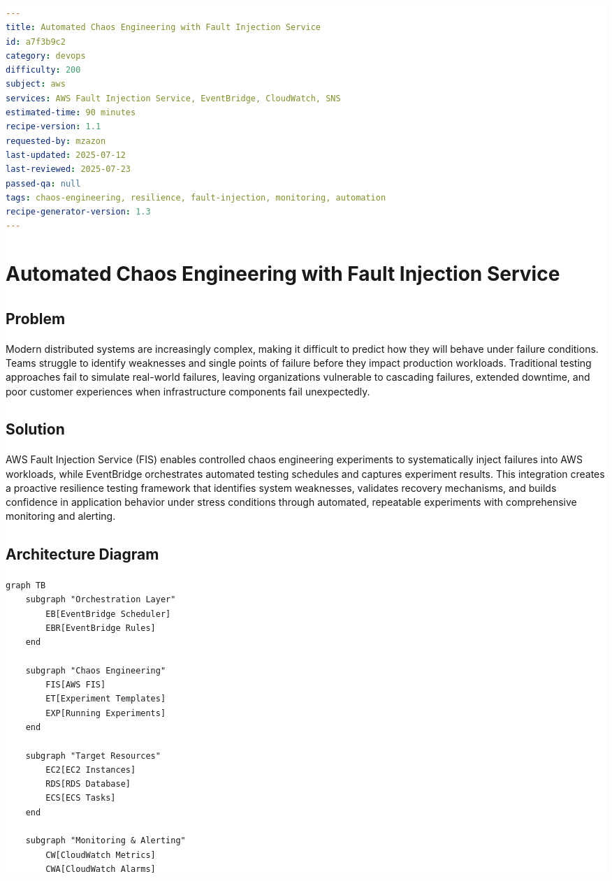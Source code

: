 ```yaml
---
title: Automated Chaos Engineering with Fault Injection Service
id: a7f3b9c2
category: devops
difficulty: 200
subject: aws
services: AWS Fault Injection Service, EventBridge, CloudWatch, SNS
estimated-time: 90 minutes
recipe-version: 1.1
requested-by: mzazon
last-updated: 2025-07-12
last-reviewed: 2025-07-23
passed-qa: null
tags: chaos-engineering, resilience, fault-injection, monitoring, automation
recipe-generator-version: 1.3
---
```


# Automated Chaos Engineering with Fault Injection Service

## Problem

Modern distributed systems are increasingly complex, making it difficult to predict how they will behave under failure conditions. Teams struggle to identify weaknesses and single points of failure before they impact production workloads. Traditional testing approaches fail to simulate real-world failures, leaving organizations vulnerable to cascading failures, extended downtime, and poor customer experiences when infrastructure components fail unexpectedly.

## Solution

AWS Fault Injection Service (FIS) enables controlled chaos engineering experiments to systematically inject failures into AWS workloads, while EventBridge orchestrates automated testing schedules and captures experiment results. This integration creates a proactive resilience testing framework that identifies system weaknesses, validates recovery mechanisms, and builds confidence in application behavior under stress conditions through automated, repeatable experiments with comprehensive monitoring and alerting.

## Architecture Diagram

```mermaid
graph TB
    subgraph "Orchestration Layer"
        EB[EventBridge Scheduler]
        EBR[EventBridge Rules]
    end
    
    subgraph "Chaos Engineering"
        FIS[AWS FIS]
        ET[Experiment Templates]
        EXP[Running Experiments]
    end
    
    subgraph "Target Resources"
        EC2[EC2 Instances]
        RDS[RDS Database]
        ECS[ECS Tasks]
    end
    
    subgraph "Monitoring & Alerting"
        CW[CloudWatch Metrics]
        CWA[CloudWatch Alarms]
```